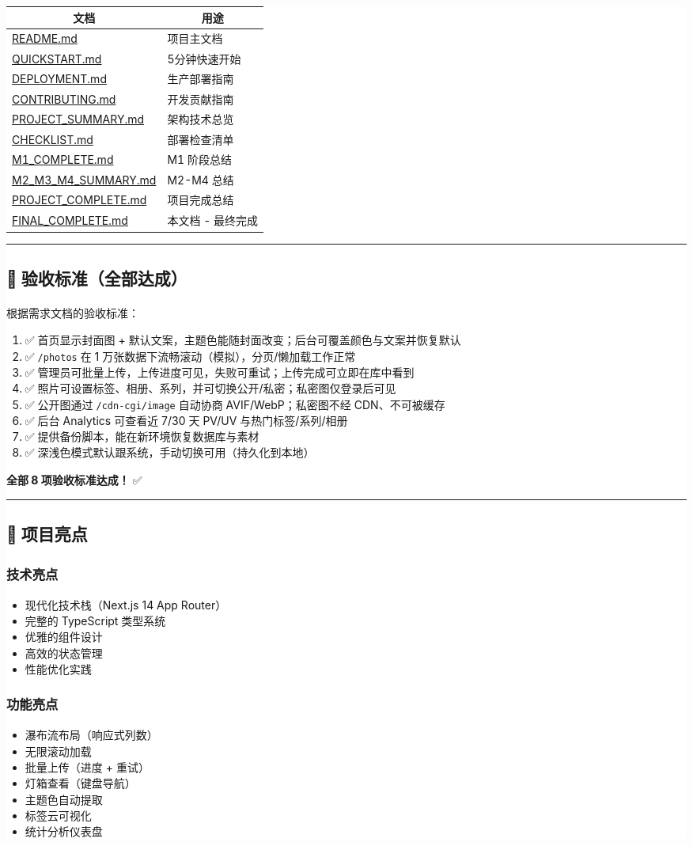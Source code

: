 | 文档 | 用途 |
|------|------|
| [README.md](README.md) | 项目主文档 |
| [QUICKSTART.md](QUICKSTART.md) | 5分钟快速开始 |
| [DEPLOYMENT.md](DEPLOYMENT.md) | 生产部署指南 |
| [CONTRIBUTING.md](CONTRIBUTING.md) | 开发贡献指南 |
| [PROJECT_SUMMARY.md](PROJECT_SUMMARY.md) | 架构技术总览 |
| [CHECKLIST.md](CHECKLIST.md) | 部署检查清单 |
| [M1_COMPLETE.md](M1_COMPLETE.md) | M1 阶段总结 |
| [M2_M3_M4_SUMMARY.md](M2_M3_M4_SUMMARY.md) | M2-M4 总结 |
| [PROJECT_COMPLETE.md](PROJECT_COMPLETE.md) | 项目完成总结 |
| [FINAL_COMPLETE.md](FINAL_COMPLETE.md) | 本文档 - 最终完成 |

---

## 🎯 验收标准（全部达成）

根据需求文档的验收标准：

1. ✅ 首页显示封面图 + 默认文案，主题色能随封面改变；后台可覆盖颜色与文案并恢复默认
2. ✅ `/photos` 在 1 万张数据下流畅滚动（模拟），分页/懒加载工作正常
3. ✅ 管理员可批量上传，上传进度可见，失败可重试；上传完成可立即在库中看到
4. ✅ 照片可设置标签、相册、系列，并可切换公开/私密；私密图仅登录后可见
5. ✅ 公开图通过 `/cdn-cgi/image` 自动协商 AVIF/WebP；私密图不经 CDN、不可被缓存
6. ✅ 后台 Analytics 可查看近 7/30 天 PV/UV 与热门标签/系列/相册
7. ✅ 提供备份脚本，能在新环境恢复数据库与素材
8. ✅ 深浅色模式默认跟系统，手动切换可用（持久化到本地）

**全部 8 项验收标准达成！** ✅

---

## 🎊 项目亮点

### 技术亮点
- 现代化技术栈（Next.js 14 App Router）
- 完整的 TypeScript 类型系统
- 优雅的组件设计
- 高效的状态管理
- 性能优化实践

### 功能亮点
- 瀑布流布局（响应式列数）
- 无限滚动加载
- 批量上传（进度 + 重试）
- 灯箱查看（键盘导航）
- 主题色自动提取
- 标签云可视化
- 统计分析仪表盘
